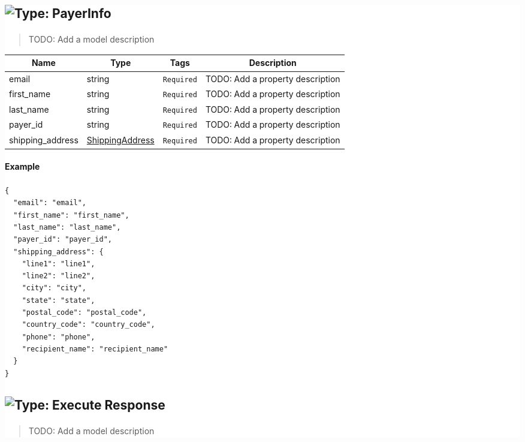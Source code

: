 

## <a name="payer_info"></a>![Type: ](https://apidocs.io/img/method.png "PayerInfo") PayerInfo



> TODO: Add a model description





| Name | Type | Tags | Description |
|-----------|------| ---- |-------------| 
| email | string |  ``` Required ```  | TODO: Add a property description | 
| first_name | string |  ``` Required ```  | TODO: Add a property description | 
| last_name | string |  ``` Required ```  | TODO: Add a property description | 
| payer_id | string |  ``` Required ```  | TODO: Add a property description | 
| shipping_address | [ShippingAddress](#shipping_address) |  ``` Required ```  | TODO: Add a property description | 



#### Example
```
{
  "email": "email",
  "first_name": "first_name",
  "last_name": "last_name",
  "payer_id": "payer_id",
  "shipping_address": {
    "line1": "line1",
    "line2": "line2",
    "city": "city",
    "state": "state",
    "postal_code": "postal_code",
    "country_code": "country_code",
    "phone": "phone",
    "recipient_name": "recipient_name"
  }
}
```



## <a name="execute_response"></a>![Type: ](https://apidocs.io/img/method.png "Execute Response") Execute Response



> TODO: Add a model description




